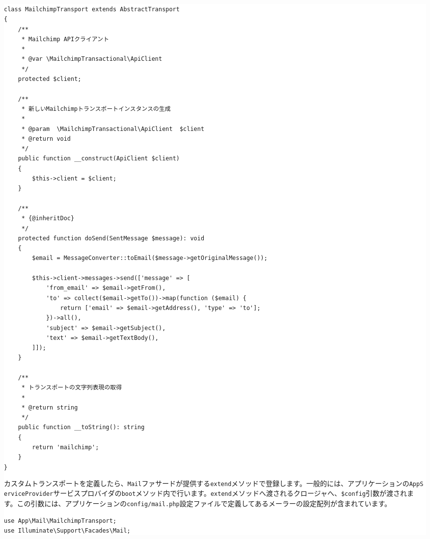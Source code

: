     class MailchimpTransport extends AbstractTransport
    {
        /**
         * Mailchimp APIクライアント
         *
         * @var \MailchimpTransactional\ApiClient
         */
        protected $client;

        /**
         * 新しいMailchimpトランスポートインスタンスの生成
         *
         * @param  \MailchimpTransactional\ApiClient  $client
         * @return void
         */
        public function __construct(ApiClient $client)
        {
            $this->client = $client;
        }

        /**
         * {@inheritDoc}
         */
        protected function doSend(SentMessage $message): void
        {
            $email = MessageConverter::toEmail($message->getOriginalMessage());

            $this->client->messages->send(['message' => [
                'from_email' => $email->getFrom(),
                'to' => collect($email->getTo())->map(function ($email) {
                    return ['email' => $email->getAddress(), 'type' => 'to'];
                })->all(),
                'subject' => $email->getSubject(),
                'text' => $email->getTextBody(),
            ]]);
        }

        /**
         * トランスポートの文字列表現の取得
         *
         * @return string
         */
        public function __toString(): string
        {
            return 'mailchimp';
        }
    }

カスタムトランスポートを定義したら、`Mail`ファサードが提供する`extend`メソッドで登録します。一般的には、アプリケーションの`AppServiceProvider`サービスプロバイダの`boot`メソッド内で行います。`extend`メソッドへ渡されるクロージャへ、`$config`引数が渡されます。この引数には、アプリケーションの`config/mail.php`設定ファイルで定義してあるメーラーの設定配列が含まれています。

    use App\Mail\MailchimpTransport;
    use Illuminate\Support\Facades\Mail;
